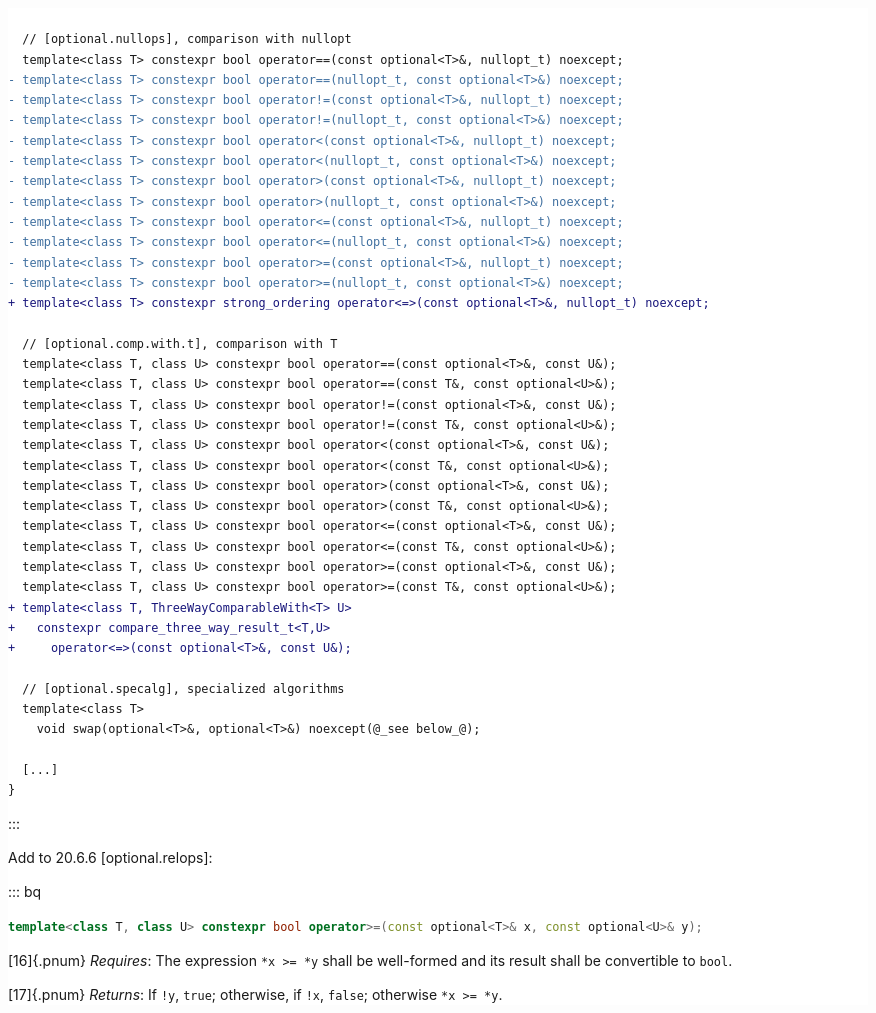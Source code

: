 ```diff

  // [optional.nullops], comparison with nullopt
  template<class T> constexpr bool operator==(const optional<T>&, nullopt_t) noexcept;
- template<class T> constexpr bool operator==(nullopt_t, const optional<T>&) noexcept;
- template<class T> constexpr bool operator!=(const optional<T>&, nullopt_t) noexcept;
- template<class T> constexpr bool operator!=(nullopt_t, const optional<T>&) noexcept;
- template<class T> constexpr bool operator<(const optional<T>&, nullopt_t) noexcept;
- template<class T> constexpr bool operator<(nullopt_t, const optional<T>&) noexcept;
- template<class T> constexpr bool operator>(const optional<T>&, nullopt_t) noexcept;
- template<class T> constexpr bool operator>(nullopt_t, const optional<T>&) noexcept;
- template<class T> constexpr bool operator<=(const optional<T>&, nullopt_t) noexcept;
- template<class T> constexpr bool operator<=(nullopt_t, const optional<T>&) noexcept;
- template<class T> constexpr bool operator>=(const optional<T>&, nullopt_t) noexcept;
- template<class T> constexpr bool operator>=(nullopt_t, const optional<T>&) noexcept;
+ template<class T> constexpr strong_ordering operator<=>(const optional<T>&, nullopt_t) noexcept;

  // [optional.comp.with.t], comparison with T
  template<class T, class U> constexpr bool operator==(const optional<T>&, const U&);
  template<class T, class U> constexpr bool operator==(const T&, const optional<U>&);
  template<class T, class U> constexpr bool operator!=(const optional<T>&, const U&);
  template<class T, class U> constexpr bool operator!=(const T&, const optional<U>&);
  template<class T, class U> constexpr bool operator<(const optional<T>&, const U&);
  template<class T, class U> constexpr bool operator<(const T&, const optional<U>&);
  template<class T, class U> constexpr bool operator>(const optional<T>&, const U&);
  template<class T, class U> constexpr bool operator>(const T&, const optional<U>&);
  template<class T, class U> constexpr bool operator<=(const optional<T>&, const U&);
  template<class T, class U> constexpr bool operator<=(const T&, const optional<U>&);
  template<class T, class U> constexpr bool operator>=(const optional<T>&, const U&);
  template<class T, class U> constexpr bool operator>=(const T&, const optional<U>&);
+ template<class T, ThreeWayComparableWith<T> U>
+   constexpr compare_three_way_result_t<T,U>
+     operator<=>(const optional<T>&, const U&);

  // [optional.specalg], specialized algorithms
  template<class T>
    void swap(optional<T>&, optional<T>&) noexcept(@_see below_@);
	
  [...]
}
```
:::

Add to 20.6.6 [optional.relops]:

::: bq
```cpp
template<class T, class U> constexpr bool operator>=(const optional<T>& x, const optional<U>& y);
```
[16]{.pnum} *Requires*: The expression `*x >= *y` shall be well-formed and its
result shall be convertible to `bool`.

[17]{.pnum} *Returns*: If `!y`, `true`; otherwise, if `!x`, `false`;
otherwise `*x >= *y`.
